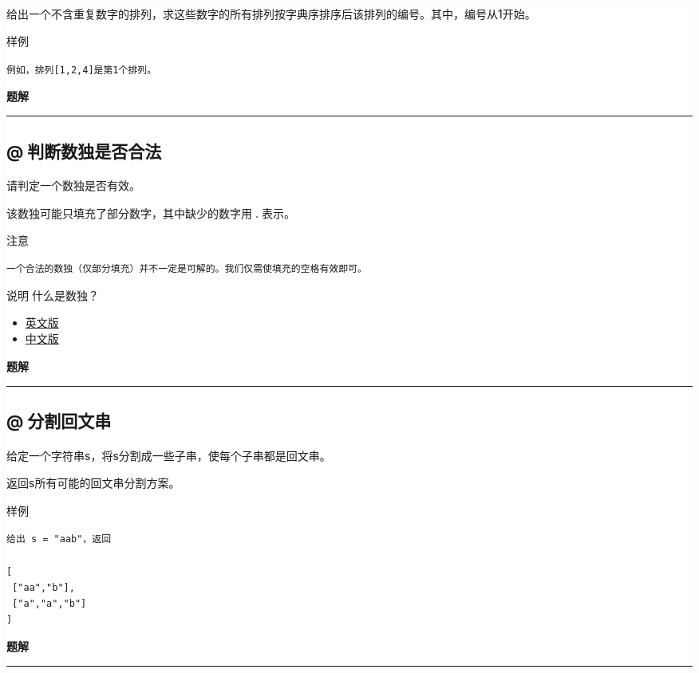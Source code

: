 给出一个不含重复数字的排列，求这些数字的所有排列按字典序排序后该排列的编号。其中，编号从1开始。

样例

    例如，排列[1,2,4]是第1个排列。

**题解**



```python

```

---




## @ 判断数独是否合法

请判定一个数独是否有效。

该数独可能只填充了部分数字，其中缺少的数字用 . 表示。

注意

    一个合法的数独（仅部分填充）并不一定是可解的。我们仅需使填充的空格有效即可。

说明 什么是数独？

+ [英文版](http://sudoku.com.au/TheRules.aspx)
+ [中文版](http://baike.baidu.com/subview/961/10842669.htm)

**题解**



```python

```

---

## @ 分割回文串

给定一个字符串s，将s分割成一些子串，使每个子串都是回文串。

返回s所有可能的回文串分割方案。

样例

    给出 s = "aab"，返回

    [
     ["aa","b"],
     ["a","a","b"]
    ]

**题解**



```python

```

---
